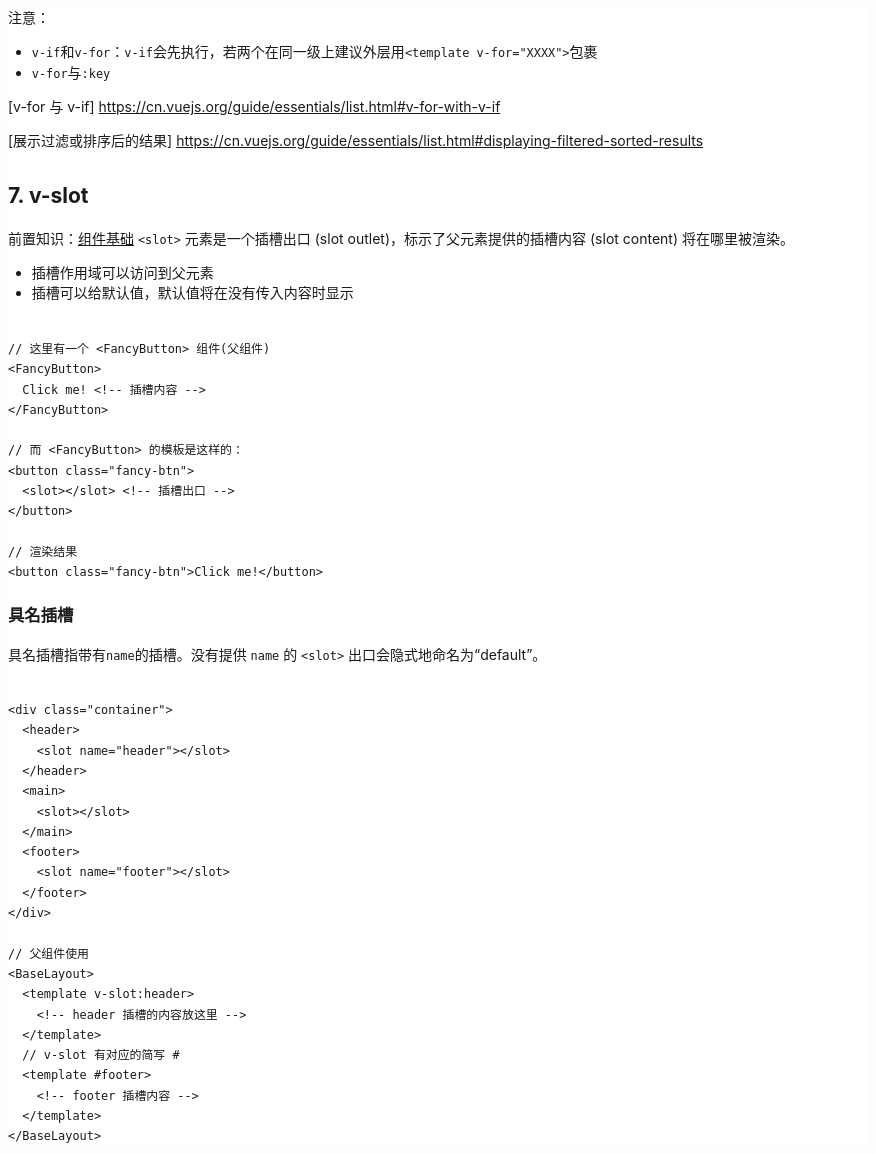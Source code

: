 注意：
- `v-if`和`v-for`：`v-if`会先执行，若两个在同一级上建议外层用`<template v-for="XXXX">`包裹
- `v-for`与`:key`

[v-for 与 v-if] https://cn.vuejs.org/guide/essentials/list.html#v-for-with-v-if

[展示过滤或排序后的结果] https://cn.vuejs.org/guide/essentials/list.html#displaying-filtered-sorted-results

## 7. v-slot
前置知识：<a href="#componentBase">组件基础</a>
`<slot>` 元素是一个插槽出口 (slot outlet)，标示了父元素提供的插槽内容 (slot content) 将在哪里被渲染。

- 插槽作用域可以访问到父元素
- 插槽可以给默认值，默认值将在没有传入内容时显示


```

// 这里有一个 <FancyButton> 组件(父组件)
<FancyButton>
  Click me! <!-- 插槽内容 -->
</FancyButton>

// 而 <FancyButton> 的模板是这样的：
<button class="fancy-btn">
  <slot></slot> <!-- 插槽出口 -->
</button>

// 渲染结果
<button class="fancy-btn">Click me!</button>
```
### 具名插槽
具名插槽指带有`name`的插槽。没有提供 `name` 的 `<slot>` 出口会隐式地命名为“default”。

```

<div class="container">
  <header>
    <slot name="header"></slot>
  </header>
  <main>
    <slot></slot>
  </main>
  <footer>
    <slot name="footer"></slot>
  </footer>
</div>

// 父组件使用
<BaseLayout>
  <template v-slot:header>
    <!-- header 插槽的内容放这里 -->
  </template>
  // v-slot 有对应的简写 #
  <template #footer>
    <!-- footer 插槽内容 -->
  </template>
</BaseLayout>

```
